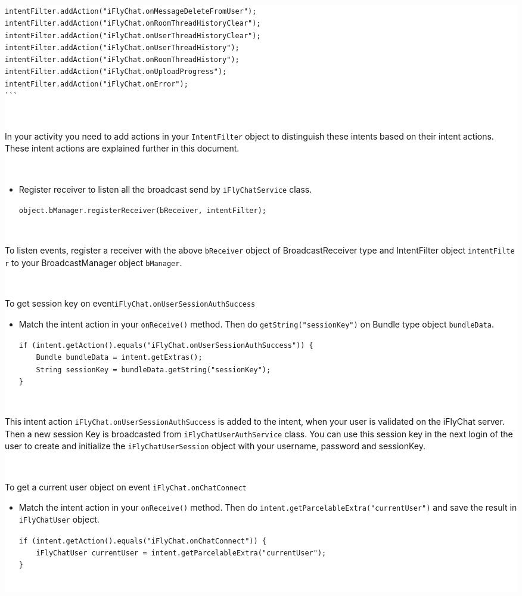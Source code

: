     intentFilter.addAction("iFlyChat.onMessageDeleteFromUser");
    intentFilter.addAction("iFlyChat.onRoomThreadHistoryClear");
    intentFilter.addAction("iFlyChat.onUserThreadHistoryClear");
    intentFilter.addAction("iFlyChat.onUserThreadHistory");
    intentFilter.addAction("iFlyChat.onRoomThreadHistory");
    intentFilter.addAction("iFlyChat.onUploadProgress");
    intentFilter.addAction("iFlyChat.onError");
    ```
<br>

In your activity you need to add actions in your `IntentFilter` object to distinguish these intents based on their intent actions. These intent actions are explained further in this document.

<br>

* Register receiver to listen all the broadcast send by `iFlyChatService` class.
    ```
    object.bManager.registerReceiver(bReceiver, intentFilter);
    ```
<br>

To listen events, register a receiver with the above `bReceiver` object of BroadcastReceiver type and IntentFilter object `intentFilter` to your BroadcastManager object `bManager`. 

<br>

To get session key on event`iFlyChat.onUserSessionAuthSuccess`

* Match the intent action in your `onReceive()` method. Then do `getString("sessionKey")` on Bundle type object `bundleData`.
    ```
    if (intent.getAction().equals("iFlyChat.onUserSessionAuthSuccess")) {
        Bundle bundleData = intent.getExtras();
        String sessionKey = bundleData.getString("sessionKey");
    }
    ```
<br>

This intent action `iFlyChat.onUserSessionAuthSuccess` is added to the intent, when your user is validated on the iFlyChat server. Then a new session Key is broadcasted from `iFlyChatUserAuthService` class. You can use this session key in the next login of the user to create and initialize the `iFlyChatUserSession` object with your username, password and sessionKey.

<br>

To get a current user object on event `iFlyChat.onChatConnect`

* Match the intent action in your `onReceive()` method. Then do `intent.getParcelableExtra("currentUser")` and save the result in `iFlyChatUser` object.
    ```
    if (intent.getAction().equals("iFlyChat.onChatConnect")) {
        iFlyChatUser currentUser = intent.getParcelableExtra("currentUser");
    }
    ```
<br>
